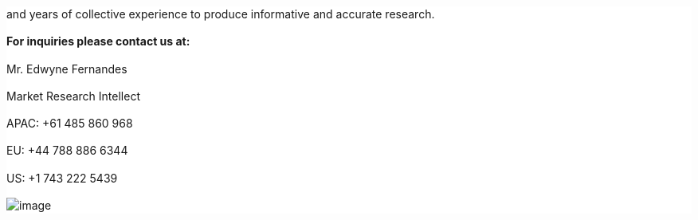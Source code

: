 and years of collective experience to produce informative and accurate research.</span></p><p><strong>For inquiries please contact us at:</strong></p><p>Mr. Edwyne Fernandes</p><p>Market Research Intellect</p><p>APAC: +61 485 860 968</p><p>EU: +44 788 886 6344</p><p>US: +1 743 222 5439</p>
![image](https://github.com/user-attachments/assets/0a4d601b-4b83-4725-b9fe-c589223624db)

